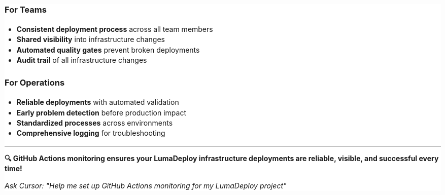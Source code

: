### **For Teams**
- **Consistent deployment process** across all team members
- **Shared visibility** into infrastructure changes
- **Automated quality gates** prevent broken deployments
- **Audit trail** of all infrastructure changes

### **For Operations**
- **Reliable deployments** with automated validation
- **Early problem detection** before production impact
- **Standardized processes** across environments
- **Comprehensive logging** for troubleshooting

---

**🔍 GitHub Actions monitoring ensures your LumaDeploy infrastructure deployments are reliable, visible, and successful every time!**

*Ask Cursor: "Help me set up GitHub Actions monitoring for my LumaDeploy project"*
